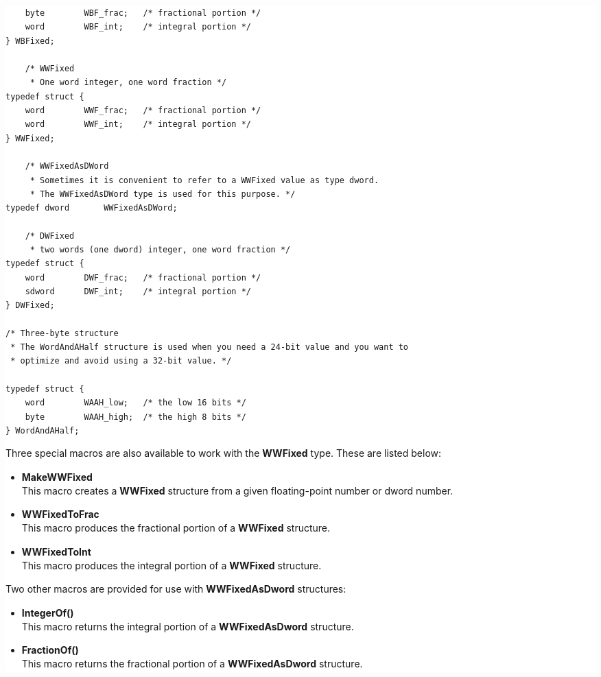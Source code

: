 ~~~
    byte		WBF_frac;	/* fractional portion */
    word		WBF_int;	/* integral portion */
} WBFixed;

	/* WWFixed
	 * One word integer, one word fraction */
typedef struct {
    word		WWF_frac;	/* fractional portion */
    word		WWF_int;	/* integral portion */
} WWFixed;

	/* WWFixedAsDWord
	 * Sometimes it is convenient to refer to a WWFixed value as type dword.
	 * The WWFixedAsDWord type is used for this purpose. */
typedef dword		WWFixedAsDWord;

	/* DWFixed
	 * two words (one dword) integer, one word fraction */
typedef struct {
    word		DWF_frac;	/* fractional portion */
    sdword		DWF_int;	/* integral portion */
} DWFixed;

/* Three-byte structure
 * The WordAndAHalf structure is used when you need a 24-bit value and you want to
 * optimize and avoid using a 32-bit value. */

typedef struct {
    word		WAAH_low;	/* the low 16 bits */
    byte		WAAH_high;	/* the high 8 bits */
} WordAndAHalf;
~~~

Three special macros are also available to work with the **WWFixed** type. 
These are listed below:

+ **MakeWWFixed**  
This macro creates a **WWFixed** structure from a given floating-point 
number or dword number.

+ **WWFixedToFrac**  
This macro produces the fractional portion of a **WWFixed** structure.

+ **WWFixedToInt**  
This macro produces the integral portion of a **WWFixed** structure.

Two other macros are provided for use with **WWFixedAsDword** structures:

+ **IntegerOf()**  
This macro returns the integral portion of a **WWFixedAsDword** structure.

+ **FractionOf()**  
This macro returns the fractional portion of a **WWFixedAsDword** structure.
